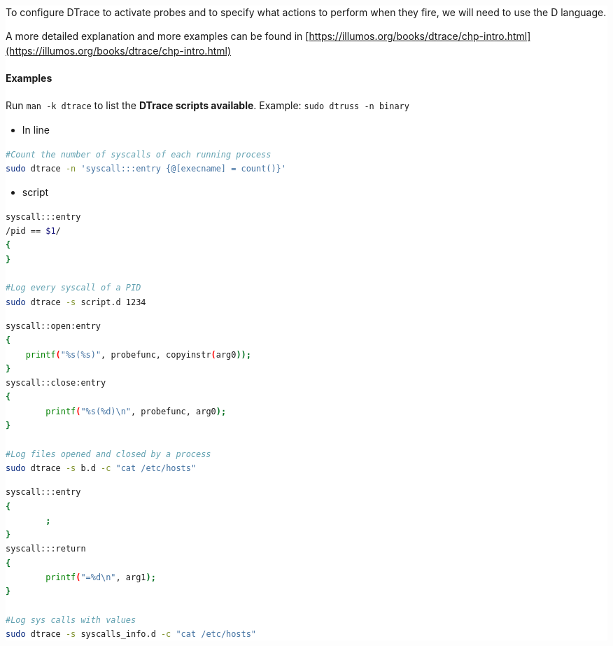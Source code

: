 To configure DTrace to activate probes and to specify what actions to perform when they fire, we will need to use the D language.

A more detailed explanation and more examples can be found in [https://illumos.org/books/dtrace/chp-intro.html](https://illumos.org/books/dtrace/chp-intro.html)

#### Examples

Run `man -k dtrace` to list the **DTrace scripts available**. Example: `sudo dtruss -n binary`

* In line

```bash
#Count the number of syscalls of each running process
sudo dtrace -n 'syscall:::entry {@[execname] = count()}'
```

* script

```bash
syscall:::entry
/pid == $1/
{
}

#Log every syscall of a PID
sudo dtrace -s script.d 1234 
```

```bash
syscall::open:entry
{
    printf("%s(%s)", probefunc, copyinstr(arg0));
}
syscall::close:entry
{
        printf("%s(%d)\n", probefunc, arg0);
}

#Log files opened and closed by a process
sudo dtrace -s b.d -c "cat /etc/hosts"
```

```bash
syscall:::entry
{
        ;
}
syscall:::return
{
        printf("=%d\n", arg1);
}

#Log sys calls with values
sudo dtrace -s syscalls_info.d -c "cat /etc/hosts"
```
